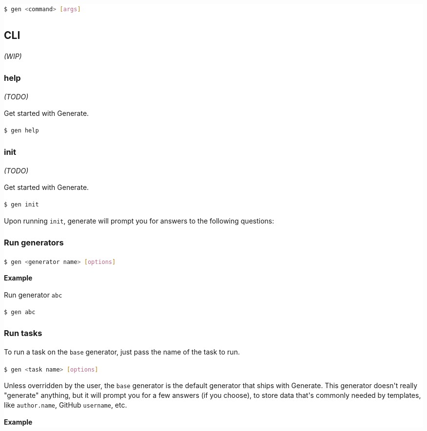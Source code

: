```sh
$ gen <command> [args]
```

## CLI

_(WIP)_

### help

_(TODO)_

Get started with Generate.

```js
$ gen help
```

### init

_(TODO)_

Get started with Generate.

```js
$ gen init
```

Upon running `init`, generate will prompt you for answers to the following questions:

### Run generators

```sh
$ gen <generator name> [options]
```

**Example**

Run generator `abc`

```sh
$ gen abc
```

### Run tasks

To run a task on the `base` generator, just pass the name of the task to run.

```sh
$ gen <task name> [options]
```

Unless overridden by the user, the `base` generator is the default generator that ships with Generate. This generator doesn't really "generate" anything, but it will prompt you for a few answers (if you choose), to store data that's commonly needed by templates, like `author.name`, GitHub `username`, etc.

**Example**
